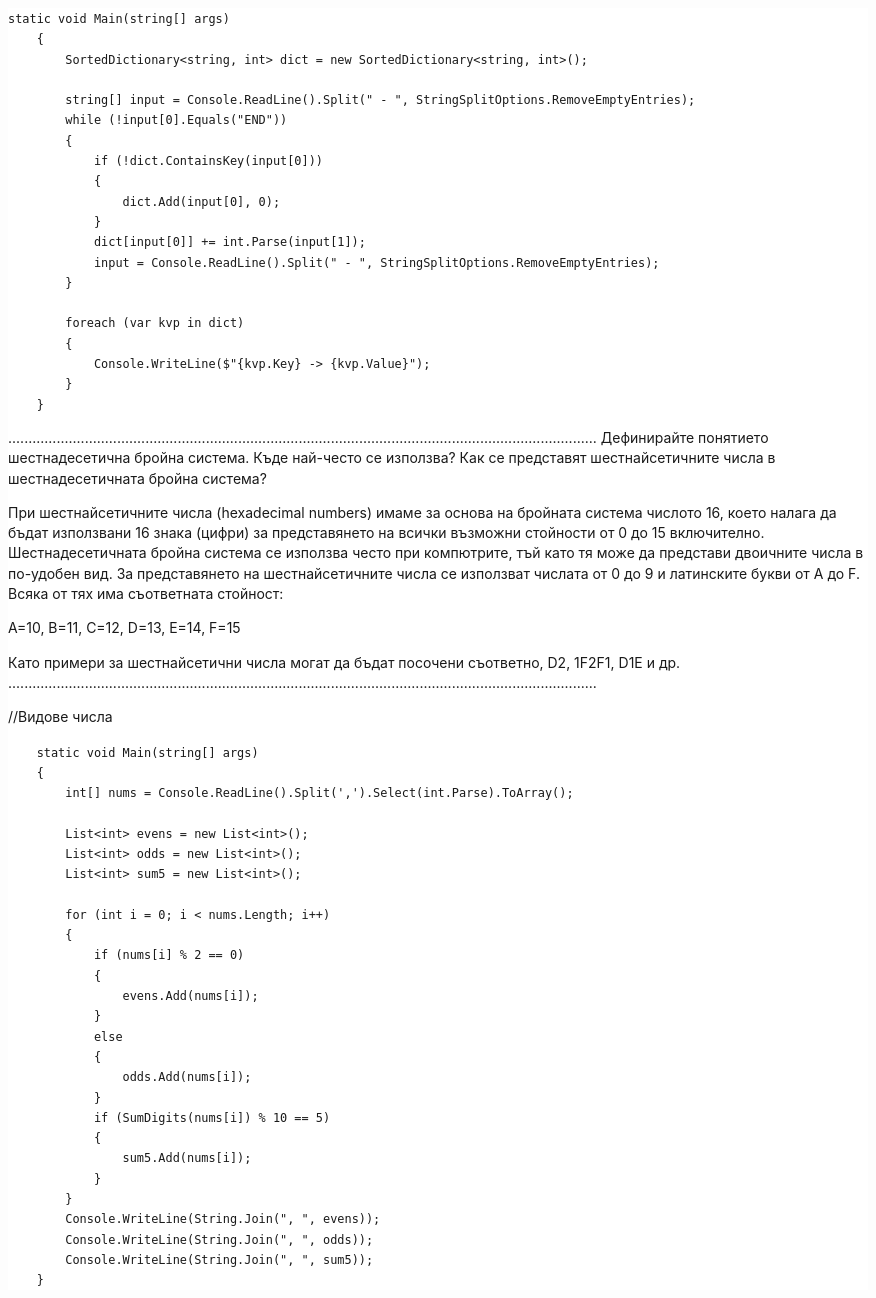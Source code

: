     static void Main(string[] args)
        {
            SortedDictionary<string, int> dict = new SortedDictionary<string, int>();

            string[] input = Console.ReadLine().Split(" - ", StringSplitOptions.RemoveEmptyEntries); 
            while (!input[0].Equals("END"))
            {
                if (!dict.ContainsKey(input[0]))
                { 
                    dict.Add(input[0], 0); 
                }
                dict[input[0]] += int.Parse(input[1]); 
                input = Console.ReadLine().Split(" - ", StringSplitOptions.RemoveEmptyEntries); 
            }

            foreach (var kvp in dict) 
            {
                Console.WriteLine($"{kvp.Key} -> {kvp.Value}"); 
            }
        }
..................................................................................................................................................
Дефинирайте понятието шестнадесетична бройна система. Къде най-често се използва? Как се представят шестнайсетичните числа в шестнадесетичната бройна система?

При шестнайсетичните числа (hexadecimal numbers) имаме за основа на бройната система числото 16, което налага да бъдат използвани 16 знака (цифри) за представянето на всички възможни стойности от 0 до 15 включително. 
Шестнадесетичната бройна система се използва често при компютрите, тъй като тя може да представи двоичните числа в по-удобен вид.
За представянето на шестнайсе­тичните числа се използват числата от 0 до 9 и латинските букви от A до F. Всяка от тях има съответната стойност:

A=10, B=11, C=12, D=13, E=14, F=15

Като примери за шестнайсетични числа могат да бъдат посочени съответно, D2, 1F2F1, D1E и др.
..................................................................................................................................................

//Видове числа

        static void Main(string[] args)
        {
            int[] nums = Console.ReadLine().Split(',').Select(int.Parse).ToArray(); 

            List<int> evens = new List<int>(); 
            List<int> odds = new List<int>();  
            List<int> sum5 = new List<int>();  

            for (int i = 0; i < nums.Length; i++) 
            {
                if (nums[i] % 2 == 0) 
                {
                    evens.Add(nums[i]);
                }
                else
                {
                    odds.Add(nums[i]);
                }
                if (SumDigits(nums[i]) % 10 == 5)
                {
                    sum5.Add(nums[i]); 
                }
            }
            Console.WriteLine(String.Join(", ", evens));
            Console.WriteLine(String.Join(", ", odds));
            Console.WriteLine(String.Join(", ", sum5));
        }